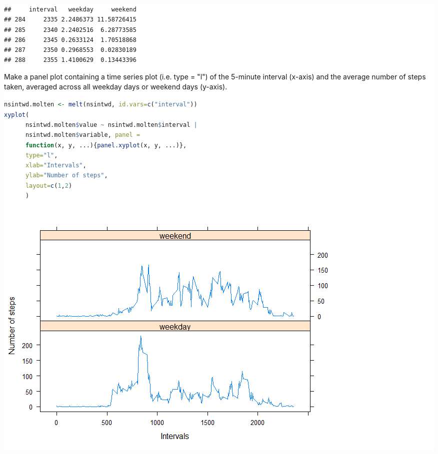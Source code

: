```
##     interval   weekday     weekend
## 284     2335 2.2486373 11.58726415
## 285     2340 2.2402516  6.28773585
## 286     2345 0.2633124  1.70518868
## 287     2350 0.2968553  0.02830189
## 288     2355 1.4100629  0.13443396
```

Make a panel plot containing a time series plot (i.e. type = "l") of the 5-minute interval (x-axis) and the average number of steps taken, averaged across all weekday days or weekend days (y-axis).

```r
nsintwd.molten <- melt(nsintwd, id.vars=c("interval"))
xyplot(
      nsintwd.molten$value ~ nsintwd.molten$interval | 
      nsintwd.molten$variable, panel =           
      function(x, y, ...){panel.xyplot(x, y, ...)},
      type="l",
      xlab="Intervals",
      ylab="Number of steps",
      layout=c(1,2)
      )
```

![](figure/plotweeknd-1.png) 

